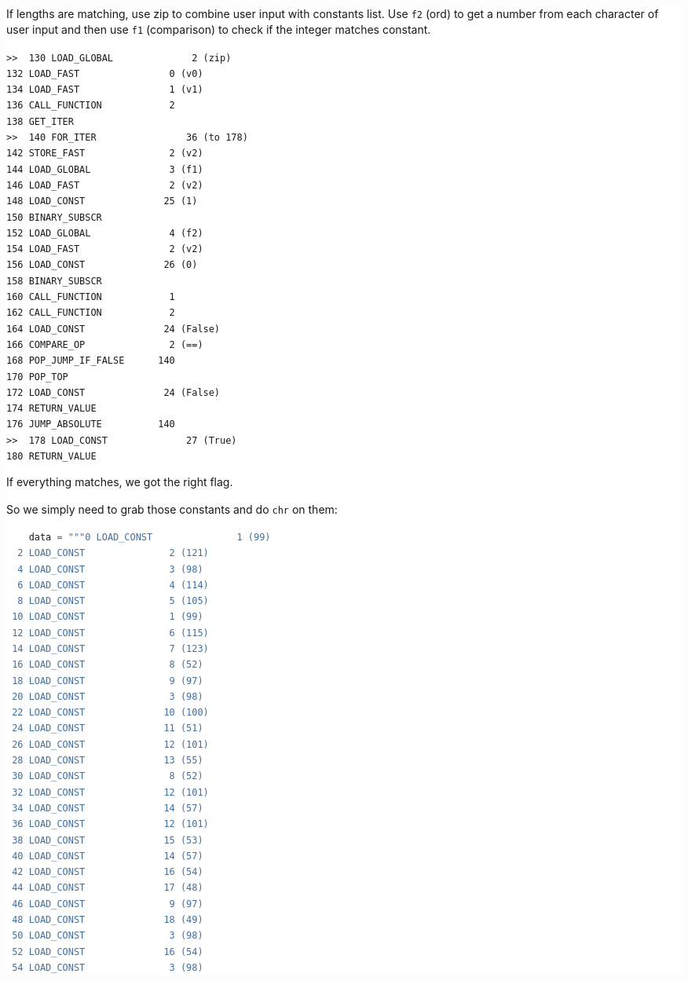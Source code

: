 If lengths are matching, use zip to combine user input with constants list.
Use `f2` (ord) to get a number from each character of user input and then use `f1` (comparison) to check if the integer matches constant.
```
>>  130 LOAD_GLOBAL              2 (zip)
132 LOAD_FAST                0 (v0)
134 LOAD_FAST                1 (v1)
136 CALL_FUNCTION            2
138 GET_ITER
>>  140 FOR_ITER                36 (to 178)
142 STORE_FAST               2 (v2)
144 LOAD_GLOBAL              3 (f1)
146 LOAD_FAST                2 (v2)
148 LOAD_CONST              25 (1)
150 BINARY_SUBSCR
152 LOAD_GLOBAL              4 (f2)
154 LOAD_FAST                2 (v2)
156 LOAD_CONST              26 (0)
158 BINARY_SUBSCR
160 CALL_FUNCTION            1
162 CALL_FUNCTION            2
164 LOAD_CONST              24 (False)
166 COMPARE_OP               2 (==)
168 POP_JUMP_IF_FALSE      140
170 POP_TOP
172 LOAD_CONST              24 (False)
174 RETURN_VALUE
176 JUMP_ABSOLUTE          140
>>  178 LOAD_CONST              27 (True)
180 RETURN_VALUE
```

If everything matches, we got the right flag.

So we simply need to grab those constants and do `chr` on them:

```python
    data = """0 LOAD_CONST               1 (99)
  2 LOAD_CONST               2 (121)
  4 LOAD_CONST               3 (98)
  6 LOAD_CONST               4 (114)
  8 LOAD_CONST               5 (105)
 10 LOAD_CONST               1 (99)
 12 LOAD_CONST               6 (115)
 14 LOAD_CONST               7 (123)
 16 LOAD_CONST               8 (52)
 18 LOAD_CONST               9 (97)
 20 LOAD_CONST               3 (98)
 22 LOAD_CONST              10 (100)
 24 LOAD_CONST              11 (51)
 26 LOAD_CONST              12 (101)
 28 LOAD_CONST              13 (55)
 30 LOAD_CONST               8 (52)
 32 LOAD_CONST              12 (101)
 34 LOAD_CONST              14 (57)
 36 LOAD_CONST              12 (101)
 38 LOAD_CONST              15 (53)
 40 LOAD_CONST              14 (57)
 42 LOAD_CONST              16 (54)
 44 LOAD_CONST              17 (48)
 46 LOAD_CONST               9 (97)
 48 LOAD_CONST              18 (49)
 50 LOAD_CONST               3 (98)
 52 LOAD_CONST              16 (54)
 54 LOAD_CONST               3 (98)
```